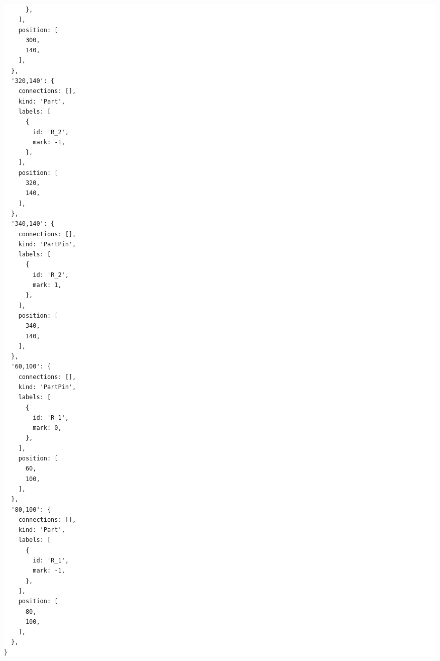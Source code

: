           },
        ],
        position: [
          300,
          140,
        ],
      },
      '320,140': {
        connections: [],
        kind: 'Part',
        labels: [
          {
            id: 'R_2',
            mark: -1,
          },
        ],
        position: [
          320,
          140,
        ],
      },
      '340,140': {
        connections: [],
        kind: 'PartPin',
        labels: [
          {
            id: 'R_2',
            mark: 1,
          },
        ],
        position: [
          340,
          140,
        ],
      },
      '60,100': {
        connections: [],
        kind: 'PartPin',
        labels: [
          {
            id: 'R_1',
            mark: 0,
          },
        ],
        position: [
          60,
          100,
        ],
      },
      '80,100': {
        connections: [],
        kind: 'Part',
        labels: [
          {
            id: 'R_1',
            mark: -1,
          },
        ],
        position: [
          80,
          100,
        ],
      },
    }